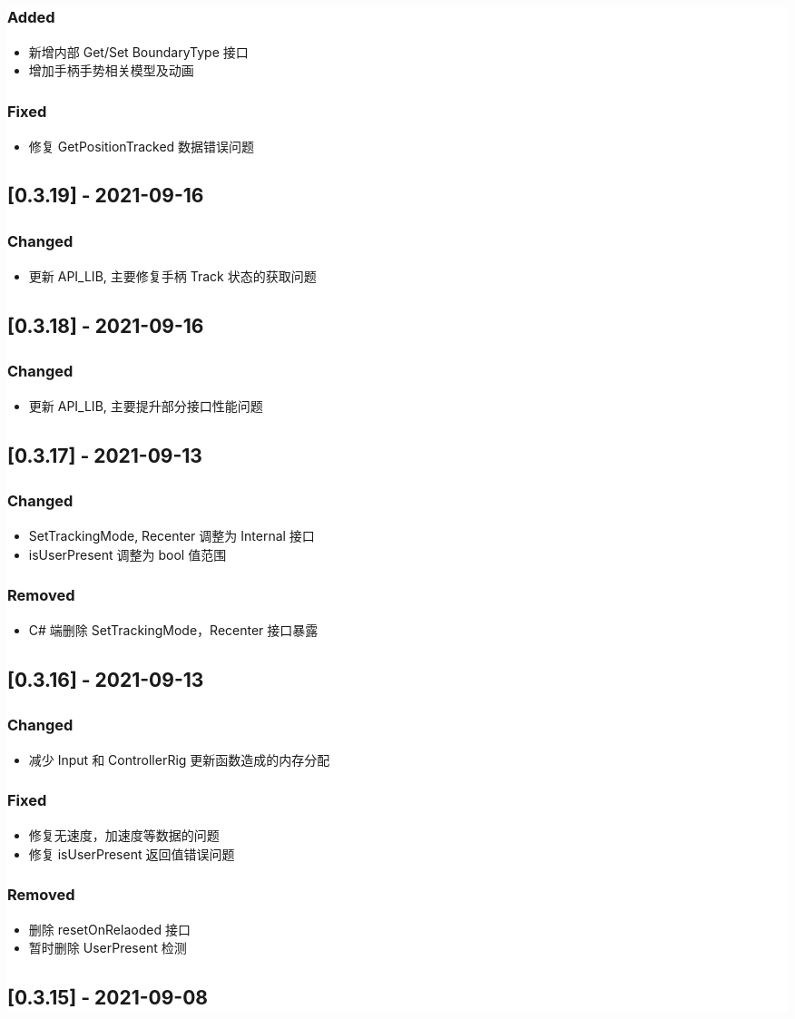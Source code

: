 ### Added

- 新增内部 Get/Set BoundaryType 接口
- 增加手柄手势相关模型及动画

### Fixed

- 修复 GetPositionTracked 数据错误问题

## [0.3.19] - 2021-09-16

### Changed

-   更新 API_LIB, 主要修复手柄 Track 状态的获取问题

## [0.3.18] - 2021-09-16

### Changed

-   更新 API_LIB, 主要提升部分接口性能问题

## [0.3.17] - 2021-09-13

### Changed

-   SetTrackingMode, Recenter 调整为 Internal 接口
-   isUserPresent 调整为 bool 值范围

### Removed

-   C# 端删除 SetTrackingMode，Recenter 接口暴露

## [0.3.16] - 2021-09-13

### Changed

-   减少 Input 和 ControllerRig 更新函数造成的内存分配

### Fixed

-   修复无速度，加速度等数据的问题
-   修复 isUserPresent 返回值错误问题

### Removed

-   删除 resetOnRelaoded 接口
-   暂时删除 UserPresent 检测

## [0.3.15] - 2021-09-08
